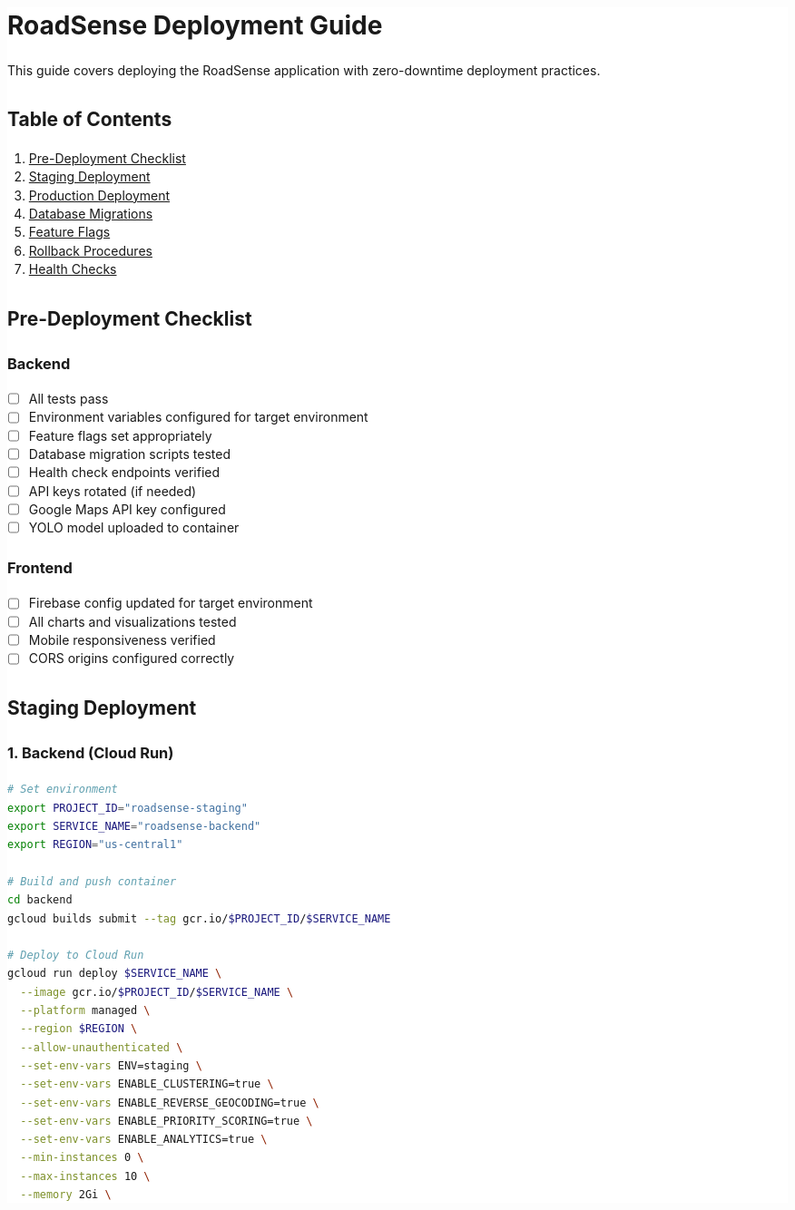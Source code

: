 # RoadSense Deployment Guide

This guide covers deploying the RoadSense application with zero-downtime deployment practices.

## Table of Contents

1. [Pre-Deployment Checklist](#pre-deployment-checklist)
2. [Staging Deployment](#staging-deployment)
3. [Production Deployment](#production-deployment)
4. [Database Migrations](#database-migrations)
5. [Feature Flags](#feature-flags)
6. [Rollback Procedures](#rollback-procedures)
7. [Health Checks](#health-checks)

## Pre-Deployment Checklist

### Backend

- [ ] All tests pass
- [ ] Environment variables configured for target environment
- [ ] Feature flags set appropriately
- [ ] Database migration scripts tested
- [ ] Health check endpoints verified
- [ ] API keys rotated (if needed)
- [ ] Google Maps API key configured
- [ ] YOLO model uploaded to container

### Frontend

- [ ] Firebase config updated for target environment
- [ ] All charts and visualizations tested
- [ ] Mobile responsiveness verified
- [ ] CORS origins configured correctly

## Staging Deployment

### 1. Backend (Cloud Run)

```bash
# Set environment
export PROJECT_ID="roadsense-staging"
export SERVICE_NAME="roadsense-backend"
export REGION="us-central1"

# Build and push container
cd backend
gcloud builds submit --tag gcr.io/$PROJECT_ID/$SERVICE_NAME

# Deploy to Cloud Run
gcloud run deploy $SERVICE_NAME \
  --image gcr.io/$PROJECT_ID/$SERVICE_NAME \
  --platform managed \
  --region $REGION \
  --allow-unauthenticated \
  --set-env-vars ENV=staging \
  --set-env-vars ENABLE_CLUSTERING=true \
  --set-env-vars ENABLE_REVERSE_GEOCODING=true \
  --set-env-vars ENABLE_PRIORITY_SCORING=true \
  --set-env-vars ENABLE_ANALYTICS=true \
  --min-instances 0 \
  --max-instances 10 \
  --memory 2Gi \
```